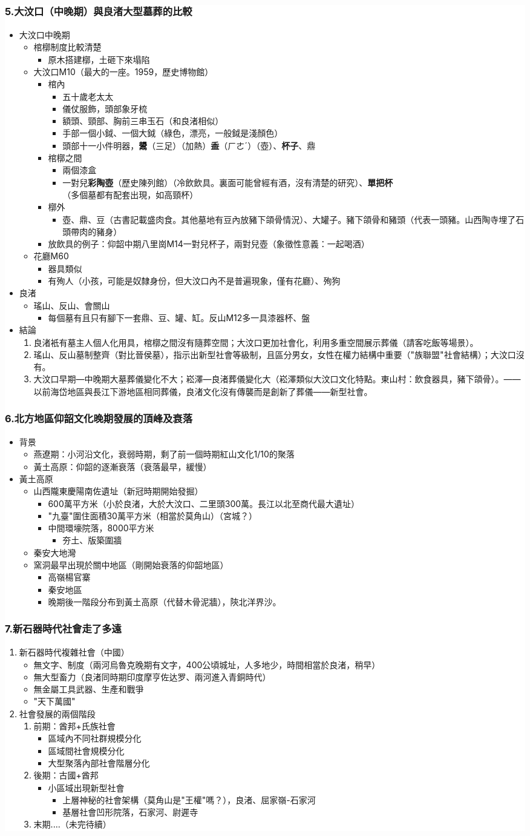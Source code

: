 ### 5.大汶口（中晚期）與良渚大型墓葬的比較

- 大汶口中晚期
	- 棺槨制度比較清楚
		- 原木搭建槨，土砸下來塌陷
	- 大汶口M10（最大的一座。1959，歷史博物館）
		- 棺內
			- 五十歲老太太
			- 儀仗服飾，頭部象牙梳
			- 額頭、頸部、胸前三串玉石（和良渚相似）
			- 手部一個小鉞、一個大鉞（綠色，漂亮，一般鉞是淺顏色）
			- 頭部十一小件明器，**鬹**（三足）（加熱）**盉**（ㄏㄜˊ）（壺）、**杯子**、鼎
		- 棺槨之間
			- 兩個漆盒
			- 一對兒**彩陶壺**（歷史陳列館）（冷飲飲具。裏面可能曾經有酒，沒有清楚的研究）、**單把杯**（多個墓都有配套出現，如高頸杯）
		- 槨外
			- 壺、鼎、豆（古書記載盛肉食。其他墓地有豆內放豬下頜骨情況）、大罐子。豬下頜骨和豬頭（代表一頭豬。山西陶寺埋了石頭帶肉的豬身）
		- 放飲具的例子：仰韶中期八里崗M14一對兒杯子，兩對兒壺（象徵性意義：一起喝酒）
	- 花廳M60
		- 器具類似
		- 有殉人（小孩，可能是奴隸身份，但大汶口內不是普遍現象，僅有花廳）、殉狗
- 良渚
	- 瑤山、反山、會關山
		- 每個墓有且只有腳下一套鼎、豆、罐、缸。反山M12多一具漆器杯、盤
- 結論
	1. 良渚衹有墓主人個人化用具，棺槨之間沒有隨葬空間；大汶口更加社會化，利用多重空間展示葬儀（請客吃飯等場景）。
	2. 瑤山、反山墓制整齊（對比晉侯墓），指示出新型社會等級制，且區分男女，女性在權力結構中重要（"族聯盟"社會結構）；大汶口沒有。
	3. 大汶口早期—中晚期大墓葬儀變化不大；崧澤—良渚葬儀變化大（崧澤類似大汶口文化特點。東山村：飲食器具，豬下頜骨）。——以前海岱地區與長江下游地區相同葬儀，良渚文化沒有傳襲而是創新了葬儀——新型社會。

### 6.北方地區仰韶文化晚期發展的頂峰及衰落

- 背景
	- 燕遼期：小河沿文化，衰弱時期，剩了前一個時期紅山文化1/10的聚落
	- 黃土高原：仰韶的逐漸衰落（衰落最早，緩慢）
- 黃土高原
	- 山西隴東慶陽南佐遺址（新冠時期開始發掘）
		- 600萬平方米（小於良渚，大於大汶口、二里頭300萬。長江以北至商代最大遺址）
		- "九臺"圍住面積30萬平方米（相當於莫角山）（宮城？）
		- 中間環壕院落，8000平方米
			- 夯土、版築圍牆
	- 秦安大地灣
	- 窯洞最早出現於關中地區（剛開始衰落的仰韶地區）
		- 高嶺楊官寨
		- 秦安地區
		- 晚期後一階段分布到黃土高原（代替木骨泥牆），陝北洋界沙。

### 7.新石器時代社會走了多遠

1. 新石器時代複雜社會（中國）
	- 無文字、制度（兩河烏魯克晚期有文字，400公頃城址，人多地少，時間相當於良渚，稍早）
	- 無大型畜力（良渚同時期印度摩亨佐达罗、兩河進入青銅時代）
	- 無金屬工具武器、生產和戰爭
	- "天下萬國"
1. 社會發展的兩個階段
	1. 前期：酋邦+氏族社會
		- 區域內不同社群規模分化
		- 區域間社會規模分化
		- 大型聚落內部社會階層分化
	1. 後期：古國+酋邦
		- 小區域出現新型社會
			- 上層神秘的社會架構（莫角山是"王權"嗎？），良渚、屈家嶺-石家河
			- 基層社會凹形院落，石家河、尉遲寺
	1. 末期....（未完待續）